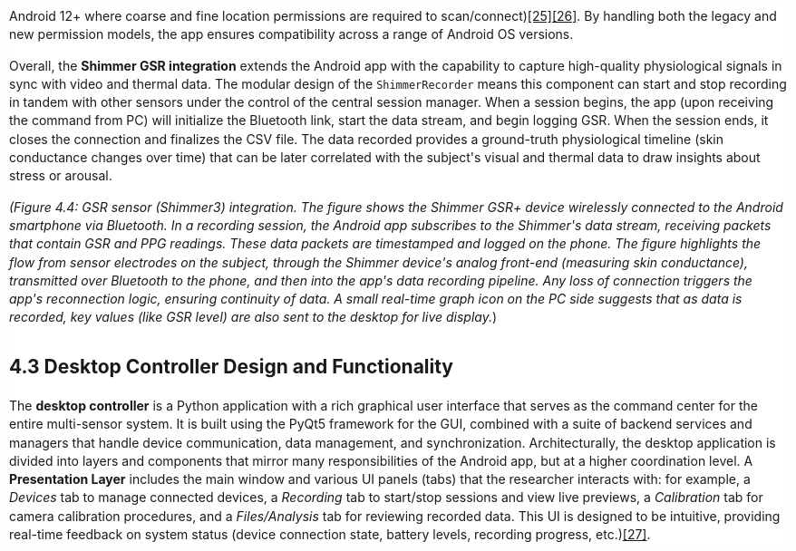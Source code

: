 Android 12+ where coarse and fine location permissions are required to
scan/connect)[\[25\]](https://github.com/buccancs/bucika_gsr/blob/095f8dae40941e69d70e88e8a5ac9911bfd181ee/AndroidApp/src/main/java/com/multisensor/recording/recording/ShimmerRecorder.kt#L86-L95)[\[26\]](https://github.com/buccancs/bucika_gsr/blob/095f8dae40941e69d70e88e8a5ac9911bfd181ee/AndroidApp/src/main/java/com/multisensor/recording/recording/ShimmerRecorder.kt#L96-L104).
By handling both the legacy and new permission models, the app ensures
compatibility across a range of Android OS versions.

Overall, the **Shimmer GSR integration** extends the Android app with
the capability to capture high-quality physiological signals in sync
with video and thermal data. The modular design of the `ShimmerRecorder`
means this component can start and stop recording in tandem with other
sensors under the control of the central session manager. When a session
begins, the app (upon receiving the command from PC) will initialize the
Bluetooth link, start the data stream, and begin logging GSR. When the
session ends, it closes the connection and finalizes the CSV file. The
data recorded provides a ground-truth physiological timeline (skin
conductance changes over time) that can be later correlated with the
subject's visual and thermal data to draw insights about stress or
arousal.

*(Figure 4.4: GSR sensor (Shimmer3) integration. The figure shows the
Shimmer GSR+ device wirelessly connected to the Android smartphone via
Bluetooth. In a recording session, the Android app subscribes to the
Shimmer's data stream, receiving packets that contain GSR and PPG
readings. These data packets are timestamped and logged on the phone.
The figure highlights the flow from* *sensor electrodes on the subject,
through the Shimmer device's analog front-end (measuring skin
conductance), transmitted over Bluetooth to the phone, and then into the
app's data recording pipeline. Any loss of connection triggers the app's
reconnection logic, ensuring continuity of data. A small real-time graph
icon on the PC side suggests that as data is recorded, key values (like
GSR level) are also sent to the desktop for live display.*)

## 4.3 Desktop Controller Design and Functionality

The **desktop controller** is a Python application with a rich graphical
user interface that serves as the command center for the entire
multi-sensor system. It is built using the PyQt5 framework for the GUI,
combined with a suite of backend services and managers that handle
device communication, data management, and synchronization.
Architecturally, the desktop application is divided into layers and
components that mirror many responsibilities of the Android app, but at
a higher coordination level. A **Presentation Layer** includes the main
window and various UI panels (tabs) that the researcher interacts with:
for example, a *Devices* tab to manage connected devices, a *Recording*
tab to start/stop sessions and view live previews, a *Calibration* tab
for camera calibration procedures, and a *Files/Analysis* tab for
reviewing recorded data. This UI is designed to be intuitive, providing
real-time feedback on system status (device connection state, battery
levels, recording progress,
etc.)[\[27\]](https://github.com/buccancs/bucika_gsr/blob/095f8dae40941e69d70e88e8a5ac9911bfd181ee/PythonApp/README.md#L46-L54).
